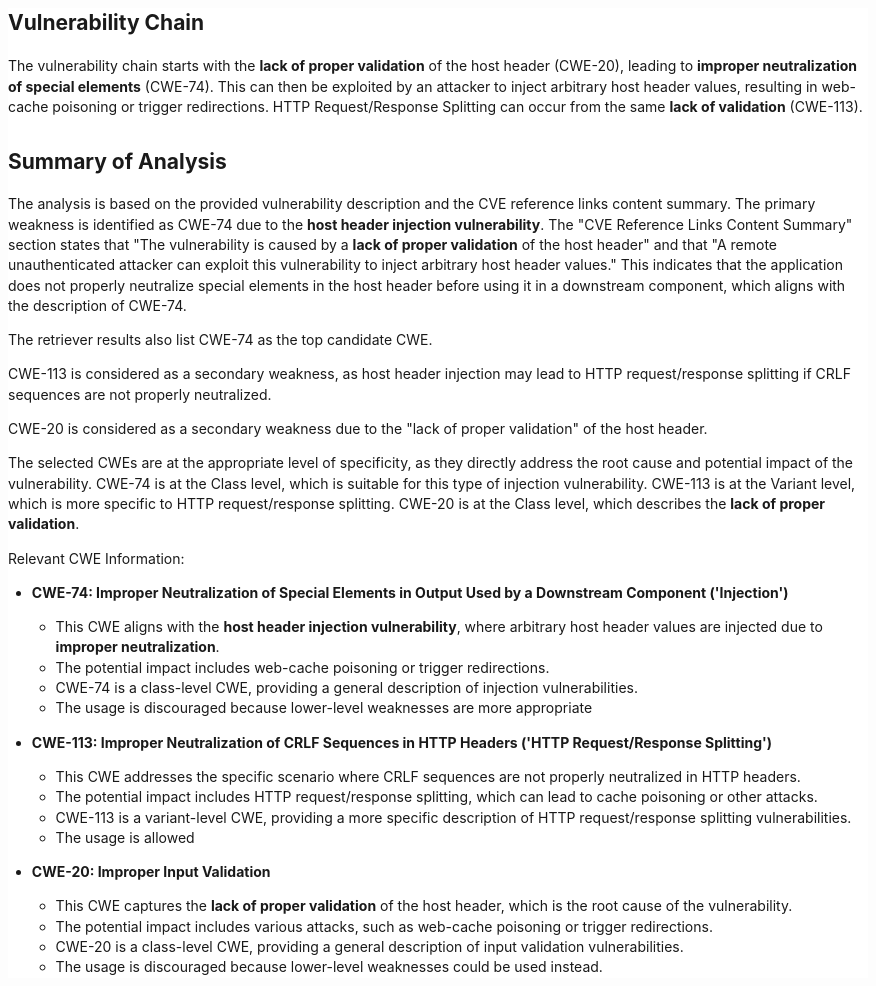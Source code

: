 ## Vulnerability Chain
The vulnerability chain starts with the **lack of proper validation** of the host header (CWE-20), leading to **improper neutralization of special elements** (CWE-74). This can then be exploited by an attacker to inject arbitrary host header values, resulting in web-cache poisoning or trigger redirections. HTTP Request/Response Splitting can occur from the same **lack of validation** (CWE-113).

## Summary of Analysis
The analysis is based on the provided vulnerability description and the CVE reference links content summary. The primary weakness is identified as CWE-74 due to the **host header injection vulnerability**. The "CVE Reference Links Content Summary" section states that "The vulnerability is caused by a **lack of proper validation** of the host header" and that "A remote unauthenticated attacker can exploit this vulnerability to inject arbitrary host header values." This indicates that the application does not properly neutralize special elements in the host header before using it in a downstream component, which aligns with the description of CWE-74.

The retriever results also list CWE-74 as the top candidate CWE.

CWE-113 is considered as a secondary weakness, as host header injection may lead to HTTP request/response splitting if CRLF sequences are not properly neutralized.

CWE-20 is considered as a secondary weakness due to the "lack of proper validation" of the host header.

The selected CWEs are at the appropriate level of specificity, as they directly address the root cause and potential impact of the vulnerability. CWE-74 is at the Class level, which is suitable for this type of injection vulnerability. CWE-113 is at the Variant level, which is more specific to HTTP request/response splitting. CWE-20 is at the Class level, which describes the **lack of proper validation**.

Relevant CWE Information:
- **CWE-74: Improper Neutralization of Special Elements in Output Used by a Downstream Component ('Injection')**
  - This CWE aligns with the **host header injection vulnerability**, where arbitrary host header values are injected due to **improper neutralization**.
  - The potential impact includes web-cache poisoning or trigger redirections.
  - CWE-74 is a class-level CWE, providing a general description of injection vulnerabilities.
  - The usage is discouraged because lower-level weaknesses are more appropriate

- **CWE-113: Improper Neutralization of CRLF Sequences in HTTP Headers ('HTTP Request/Response Splitting')**
  - This CWE addresses the specific scenario where CRLF sequences are not properly neutralized in HTTP headers.
  - The potential impact includes HTTP request/response splitting, which can lead to cache poisoning or other attacks.
  - CWE-113 is a variant-level CWE, providing a more specific description of HTTP request/response splitting vulnerabilities.
  - The usage is allowed

- **CWE-20: Improper Input Validation**
  - This CWE captures the **lack of proper validation** of the host header, which is the root cause of the vulnerability.
  - The potential impact includes various attacks, such as web-cache poisoning or trigger redirections.
  - CWE-20 is a class-level CWE, providing a general description of input validation vulnerabilities.
  - The usage is discouraged because lower-level weaknesses could be used instead.
